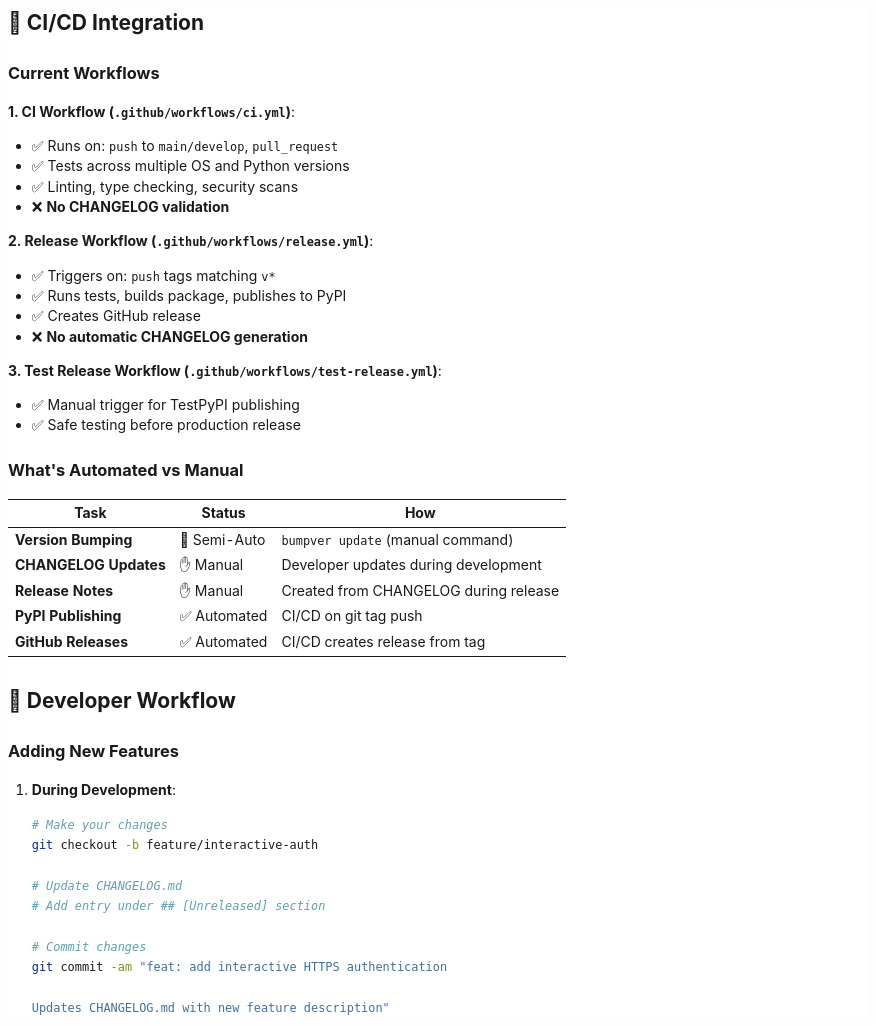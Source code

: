## 🚀 CI/CD Integration

### **Current Workflows**

**1. CI Workflow (`.github/workflows/ci.yml`)**:
- ✅ Runs on: `push` to `main/develop`, `pull_request`
- ✅ Tests across multiple OS and Python versions
- ✅ Linting, type checking, security scans
- ❌ **No CHANGELOG validation**

**2. Release Workflow (`.github/workflows/release.yml`)**:
- ✅ Triggers on: `push` tags matching `v*`
- ✅ Runs tests, builds package, publishes to PyPI
- ✅ Creates GitHub release
- ❌ **No automatic CHANGELOG generation**

**3. Test Release Workflow (`.github/workflows/test-release.yml`)**:
- ✅ Manual trigger for TestPyPI publishing
- ✅ Safe testing before production release

### **What's Automated vs Manual**

| Task | Status | How |
|------|--------|-----|
| **Version Bumping** | 🔄 Semi-Auto | `bumpver update` (manual command) |
| **CHANGELOG Updates** | ✋ Manual | Developer updates during development |
| **Release Notes** | ✋ Manual | Created from CHANGELOG during release |
| **PyPI Publishing** | ✅ Automated | CI/CD on git tag push |
| **GitHub Releases** | ✅ Automated | CI/CD creates release from tag |

## 📝 Developer Workflow

### **Adding New Features**

1. **During Development**:
   ```bash
   # Make your changes
   git checkout -b feature/interactive-auth

   # Update CHANGELOG.md
   # Add entry under ## [Unreleased] section

   # Commit changes
   git commit -am "feat: add interactive HTTPS authentication

   Updates CHANGELOG.md with new feature description"
   ```
